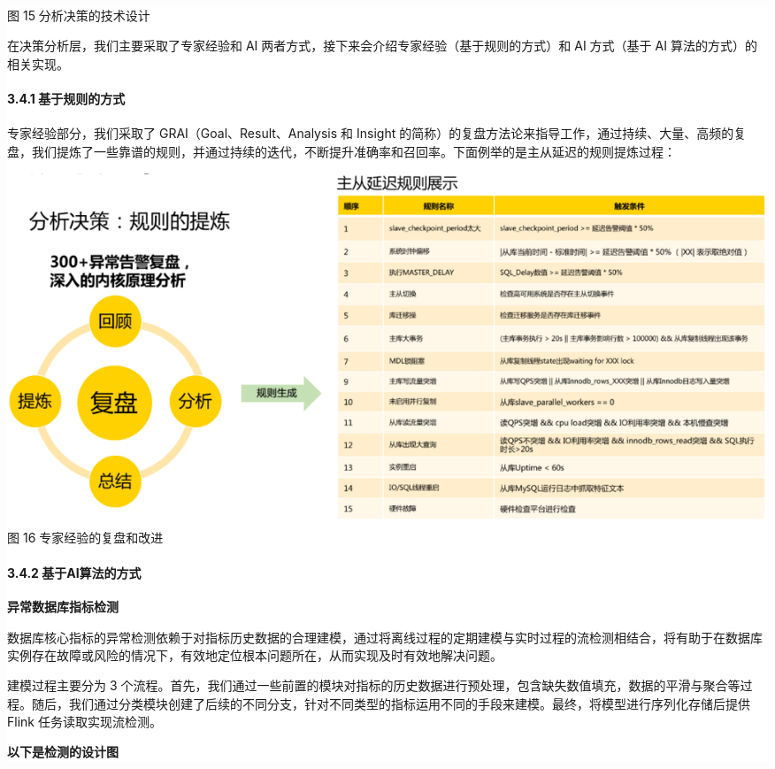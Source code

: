 图 15 分析决策的技术设计

在决策分析层，我们主要采取了专家经验和 AI 两者方式，接下来会介绍专家经验（基于规则的方式）和 AI 方式（基于 AI 算法的方式）的相关实现。

#### 3.4.1 基于规则的方式

专家经验部分，我们采取了 GRAI（Goal、Result、Analysis 和 Insight 的简称）的复盘方法论来指导工作，通过持续、大量、高频的复盘，我们提炼了一些靠谱的规则，并通过持续的迭代，不断提升准确率和召回率。下面例举的是主从延迟的规则提炼过程：

![图片](meituan_%E6%95%B0%E6%8D%AE%E5%BA%93%E5%BC%82%E5%B8%B8%E6%99%BA%E8%83%BD%E5%88%86%E6%9E%90%E4%B8%8E%E8%AF%8A%E6%96%AD.resource/640-1672585537146-18.png)
图 16 专家经验的复盘和改进

#### 3.4.2 基于AI算法的方式

**异常数据库指标检测**

数据库核心指标的异常检测依赖于对指标历史数据的合理建模，通过将离线过程的定期建模与实时过程的流检测相结合，将有助于在数据库实例存在故障或风险的情况下，有效地定位根本问题所在，从而实现及时有效地解决问题。

建模过程主要分为 3 个流程。首先，我们通过一些前置的模块对指标的历史数据进行预处理，包含缺失数值填充，数据的平滑与聚合等过程。随后，我们通过分类模块创建了后续的不同分支，针对不同类型的指标运用不同的手段来建模。最终，将模型进行序列化存储后提供 Flink 任务读取实现流检测。

**以下是检测的设计图**
